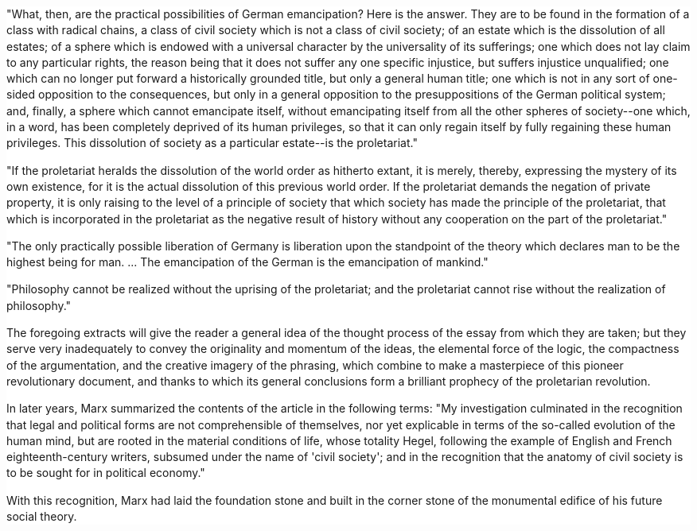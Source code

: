 "What, then, are the practical possibilities of German emancipation?
Here is the answer. They are to be found in the formation of a class
with radical chains, a class of civil society which is not a class of
civil society; of an estate which is the dissolution of all estates; of
a sphere which is endowed with a universal character by the universality
of its sufferings; one which does not lay claim to any particular
rights, the reason being that it does not suffer any one specific
injustice, but suffers injustice unqualified; one which can no longer
put forward a historically grounded title, but only a general human
title; one which is not in any sort of one-sided opposition to the
consequences, but only in a general opposition to the presuppositions of
the German political system; and, finally, a sphere which cannot
emancipate itself, without emancipating itself from all the other
spheres of society--one which, in a word, has been completely deprived
of its human privileges, so that it can only regain itself by fully
regaining these human privileges. This dissolution of society as a
particular estate--is the proletariat."

"If the proletariat heralds the dissolution of the world order as
hitherto extant, it is merely, thereby, expressing the mystery of its
own existence, for it is the actual dissolution of this previous world
order. If the proletariat demands the negation of private property, it
is only raising to the level of a principle of society that which
society has made the principle of the proletariat, that which is
incorporated in the proletariat as the negative result of history
without any cooperation on the part of the proletariat."

"The only practically possible liberation of Germany is liberation upon
the standpoint of the theory which declares man to be the highest being
for man. ... The emancipation of the German is the emancipation of
mankind."

"Philosophy cannot be realized without the uprising of the proletariat;
and the proletariat cannot rise without the realization of philosophy."

The foregoing extracts will give the reader a general idea of the
thought process of the essay from which they are taken; but they serve
very inadequately to convey the originality and momentum of the ideas,
the elemental force of the logic, the compactness of the argumentation,
and the creative imagery of the phrasing, which combine to make a
masterpiece of this pioneer revolutionary document, and thanks to which
its general conclusions form a brilliant prophecy of the proletarian
revolution.

In later years, Marx summarized the contents of the article in the
following terms: "My investigation culminated in the recognition that
legal and political forms are not comprehensible of themselves, nor yet
explicable in terms of the so-called evolution of the human mind, but
are rooted in the material conditions of life, whose totality Hegel,
following the example of English and French eighteenth-century writers,
subsumed under the name of 'civil society'; and in the recognition that
the anatomy of civil society is to be sought for in political economy."

With this recognition, Marx had laid the foundation stone and built in
the corner stone of the monumental edifice of his future social theory.
